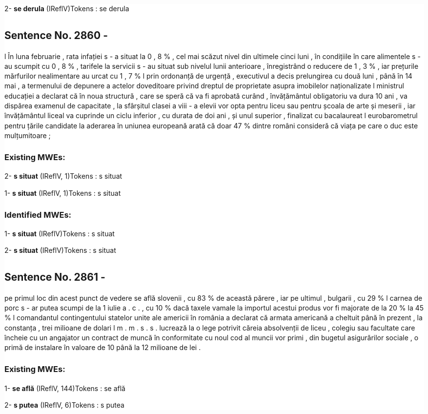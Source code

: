 2- **se derula** (IReflV)Tokens : 
se
derula

## Sentence No. 2860 - 
l În luna februarie , rata infației s - a situat la 0 , 8 % , cel mai scăzut nivel din ultimele cinci luni , în condițiile în care alimentele s - au scumpit cu 0 , 8 % , tarifele la servicii s - au situat sub nivelul lunii anterioare , înregistrând o reducere de 1 , 3 % , iar prețurile mărfurilor nealimentare au urcat cu 1 , 7 % l prin ordonanță de urgență , executivul a decis prelungirea cu două luni , până în 14 mai , a termenului de depunere a actelor doveditoare privind dreptul de proprietate asupra imobilelor naționalizate l ministrul educației a declarat că în noua structură , care se speră că va fi aprobată curând , învățământul obligatoriu va dura 10 ani , va dispărea examenul de capacitate , la sfârșitul clasei a viii - a elevii vor opta pentru liceu sau pentru școala de arte și meserii , iar învățământul liceal va cuprinde un ciclu inferior , cu durata de doi ani , și unul superior , finalizat cu bacalaureat l eurobarometrul pentru țările candidate la aderarea în uniunea europeană arată că doar 47 % dintre români consideră că viața pe care o duc este mulțumitoare ; 
### Existing MWEs: 
2- **s situat** (IReflV, 1)Tokens : 
s
situat

1- **s situat** (IReflV, 1)Tokens : 
s
situat

### Identified MWEs: 
1- **s situat** (IReflV)Tokens : 
s
situat

2- **s situat** (IReflV)Tokens : 
s
situat

## Sentence No. 2861 - 
pe primul loc din acest punct de vedere se află slovenii , cu 83 % de această părere , iar pe ultimul , bulgarii , cu 29 % l carnea de porc s - ar putea scumpi de la 1 iulie a . c . , cu 10 % dacă taxele vamale la importul acestui produs vor fi majorate de la 20 % la 45 % l comandantul contingentului statelor unite ale americii în românia a declarat că armata americană a cheltuit până în prezent , la constanța , trei milioane de dolari l m . m . s . s . lucrează la o lege potrivit căreia absolvenții de liceu , colegiu sau facultate care încheie cu un angajator un contract de muncă în conformitate cu noul cod al muncii vor primi , din bugetul asigurărilor sociale , o primă de instalare în valoare de 10 până la 12 milioane de lei . 
### Existing MWEs: 
1- **se află** (IReflV, 144)Tokens : 
se
află

2- **s putea** (IReflV, 6)Tokens : 
s
putea
